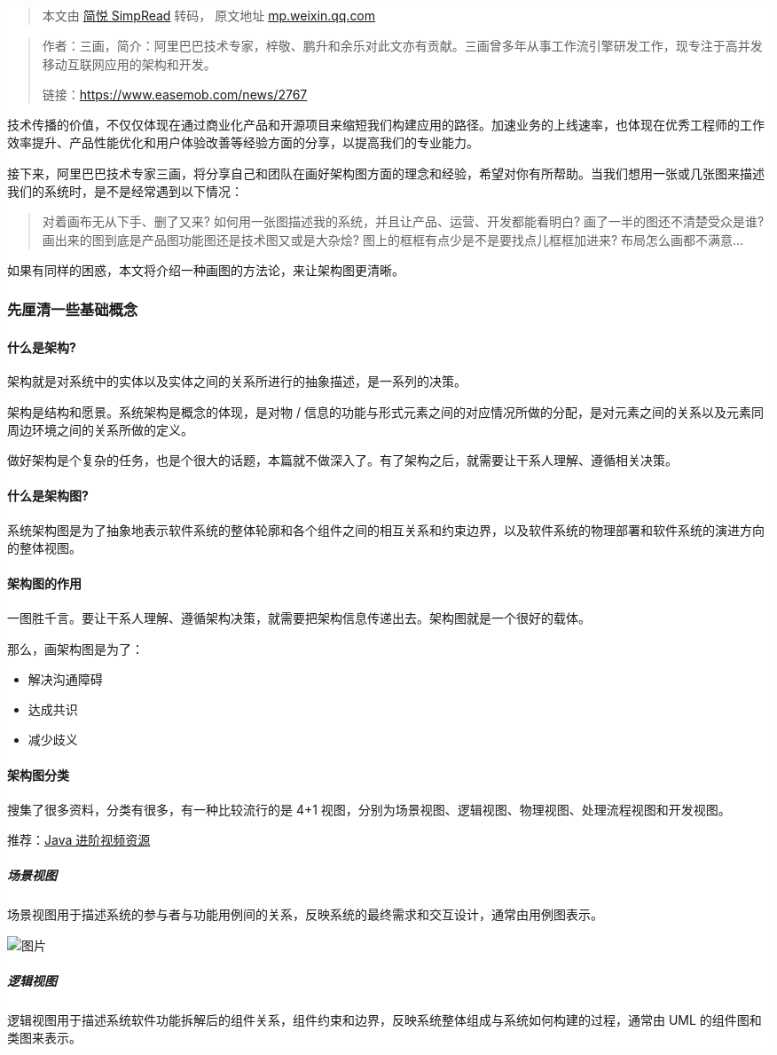 > 本文由 [简悦 SimpRead](http://ksria.com/simpread/) 转码， 原文地址 [mp.weixin.qq.com](https://mp.weixin.qq.com/s/vEkROI5UZ4QGIaLxwBbreg)

> 作者：三画，简介：阿里巴巴技术专家，梓敬、鹏升和余乐对此文亦有贡献。三画曾多年从事工作流引擎研发工作，现专注于高并发移动互联网应用的架构和开发。
> 
> 链接：https://www.easemob.com/news/2767

技术传播的价值，不仅仅体现在通过商业化产品和开源项目来缩短我们构建应用的路径。加速业务的上线速率，也体现在优秀工程师的工作效率提升、产品性能优化和用户体验改善等经验方面的分享，以提高我们的专业能力。

接下来，阿里巴巴技术专家三画，将分享自己和团队在画好架构图方面的理念和经验，希望对你有所帮助。当我们想用一张或几张图来描述我们的系统时，是不是经常遇到以下情况：

> 对着画布无从下手、删了又来? 如何用一张图描述我的系统，并且让产品、运营、开发都能看明白? 画了一半的图还不清楚受众是谁? 画出来的图到底是产品图功能图还是技术图又或是大杂烩? 图上的框框有点少是不是要找点儿框框加进来? 布局怎么画都不满意…

如果有同样的困惑，本文将介绍一种画图的方法论，来让架构图更清晰。

### 先厘清一些基础概念

#### 什么是架构?

架构就是对系统中的实体以及实体之间的关系所进行的抽象描述，是一系列的决策。

架构是结构和愿景。系统架构是概念的体现，是对物 / 信息的功能与形式元素之间的对应情况所做的分配，是对元素之间的关系以及元素同周边环境之间的关系所做的定义。

做好架构是个复杂的任务，也是个很大的话题，本篇就不做深入了。有了架构之后，就需要让干系人理解、遵循相关决策。

#### 什么是架构图?

系统架构图是为了抽象地表示软件系统的整体轮廓和各个组件之间的相互关系和约束边界，以及软件系统的物理部署和软件系统的演进方向的整体视图。

#### 架构图的作用

一图胜千言。要让干系人理解、遵循架构决策，就需要把架构信息传递出去。架构图就是一个很好的载体。

那么，画架构图是为了：

*   解决沟通障碍
    
*   达成共识
    
*   减少歧义
    

#### 架构图分类

搜集了很多资料，分类有很多，有一种比较流行的是 4+1 视图，分别为场景视图、逻辑视图、物理视图、处理流程视图和开发视图。

推荐：[Java 进阶视频资源](http://mp.weixin.qq.com/s?__biz=MzU2MTI4MjI0MQ==&mid=2247506972&idx=2&sn=790959d9ee2b74e0d0c8a0a5395bc665&chksm=fc79b1b2cb0e38a498933a034926df45b51524b044762583488d498ae2112c06cf35d412fb3b&scene=21#wechat_redirect)

##### 场景视图

场景视图用于描述系统的参与者与功能用例间的关系，反映系统的最终需求和交互设计，通常由用例图表示。

![](https://mmbiz.qpic.cn/mmbiz_jpg/Baq5lYpIw7U1tvx0KcEnghMpHPaibr0ogYZWsia7scG2TWNQjHDdibwmv5qm6TkAibVIbygicx33N4IL2ZbYmtMuuEw/640?wx_fmt=jpeg)图片

##### 逻辑视图

逻辑视图用于描述系统软件功能拆解后的组件关系，组件约束和边界，反映系统整体组成与系统如何构建的过程，通常由 UML 的组件图和类图来表示。
